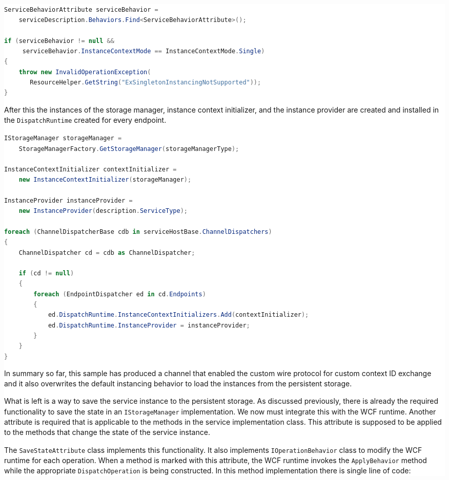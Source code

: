 ```csharp
ServiceBehaviorAttribute serviceBehavior =
    serviceDescription.Behaviors.Find<ServiceBehaviorAttribute>();

if (serviceBehavior != null &&
     serviceBehavior.InstanceContextMode == InstanceContextMode.Single)
{
    throw new InvalidOperationException(
       ResourceHelper.GetString("ExSingletonInstancingNotSupported"));
}
```

After this the instances of the storage manager, instance context initializer, and the instance provider are created and installed in the `DispatchRuntime` created for every endpoint.

```csharp
IStorageManager storageManager =
    StorageManagerFactory.GetStorageManager(storageManagerType);

InstanceContextInitializer contextInitializer =
    new InstanceContextInitializer(storageManager);

InstanceProvider instanceProvider =
    new InstanceProvider(description.ServiceType);

foreach (ChannelDispatcherBase cdb in serviceHostBase.ChannelDispatchers)
{
    ChannelDispatcher cd = cdb as ChannelDispatcher;

    if (cd != null)
    {
        foreach (EndpointDispatcher ed in cd.Endpoints)
        {
            ed.DispatchRuntime.InstanceContextInitializers.Add(contextInitializer);
            ed.DispatchRuntime.InstanceProvider = instanceProvider;
        }
    }
}
```

In summary so far, this sample has produced a channel that enabled the custom wire protocol for custom context ID exchange and it also overwrites the default instancing behavior to load the instances from the persistent storage.

What is left is a way to save the service instance to the persistent storage. As discussed previously, there is already the required functionality to save the state in an `IStorageManager` implementation. We now must integrate this with the WCF runtime. Another attribute is required that is applicable to the methods in the service implementation class. This attribute is supposed to be applied to the methods that change the state of the service instance.

The `SaveStateAttribute` class implements this functionality. It also implements `IOperationBehavior` class to modify the WCF runtime for each operation. When a method is marked with this attribute, the WCF runtime invokes the `ApplyBehavior` method while the appropriate `DispatchOperation` is being constructed. In this method implementation there is single line of code:
